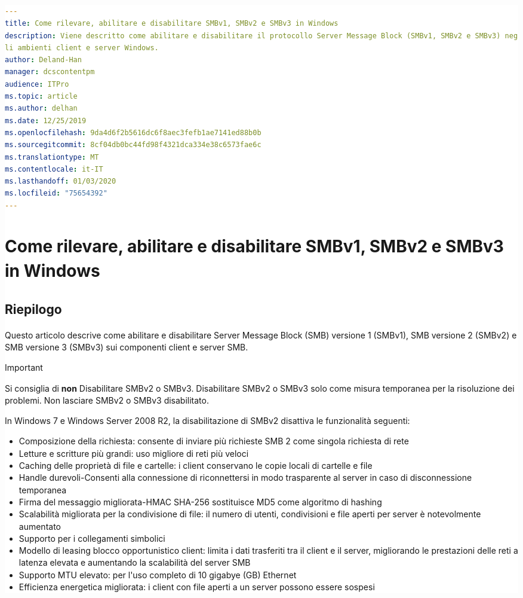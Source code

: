 ```yaml
---
title: Come rilevare, abilitare e disabilitare SMBv1, SMBv2 e SMBv3 in Windows
description: Viene descritto come abilitare e disabilitare il protocollo Server Message Block (SMBv1, SMBv2 e SMBv3) negli ambienti client e server Windows.
author: Deland-Han
manager: dcscontentpm
audience: ITPro
ms.topic: article
ms.author: delhan
ms.date: 12/25/2019
ms.openlocfilehash: 9da4d6f2b5616dc6f8aec3fefb1ae7141ed88b0b
ms.sourcegitcommit: 8cf04db0bc44fd98f4321dca334e38c6573fae6c
ms.translationtype: MT
ms.contentlocale: it-IT
ms.lasthandoff: 01/03/2020
ms.locfileid: "75654392"
---
```

# <a name="how-to-detect-enable-and-disable-smbv1-smbv2-and-smbv3-in-windows"></a>Come rilevare, abilitare e disabilitare SMBv1, SMBv2 e SMBv3 in Windows

## <a name="summary"></a>Riepilogo

Questo articolo descrive come abilitare e disabilitare Server Message Block (SMB) versione 1 (SMBv1), SMB versione 2 (SMBv2) e SMB versione 3 (SMBv3) sui componenti client e server SMB. 

> [!IMPORTANT]
> Si consiglia di **non** Disabilitare SMBv2 o SMBv3. Disabilitare SMBv2 o SMBv3 solo come misura temporanea per la risoluzione dei problemi. Non lasciare SMBv2 o SMBv3 disabilitato.  

In Windows 7 e Windows Server 2008 R2, la disabilitazione di SMBv2 disattiva le funzionalità seguenti: 
 
- Composizione della richiesta: consente di inviare più richieste SMB 2 come singola richiesta di rete    
- Letture e scritture più grandi: uso migliore di reti più veloci    
- Caching delle proprietà di file e cartelle: i client conservano le copie locali di cartelle e file    
- Handle durevoli-Consenti alla connessione di riconnettersi in modo trasparente al server in caso di disconnessione temporanea    
- Firma del messaggio migliorata-HMAC SHA-256 sostituisce MD5 come algoritmo di hashing    
- Scalabilità migliorata per la condivisione di file: il numero di utenti, condivisioni e file aperti per server è notevolmente aumentato    
- Supporto per i collegamenti simbolici    
- Modello di leasing blocco opportunistico client: limita i dati trasferiti tra il client e il server, migliorando le prestazioni delle reti a latenza elevata e aumentando la scalabilità del server SMB    
- Supporto MTU elevato: per l'uso completo di 10 gigabye (GB) Ethernet    
- Efficienza energetica migliorata: i client con file aperti a un server possono essere sospesi    
